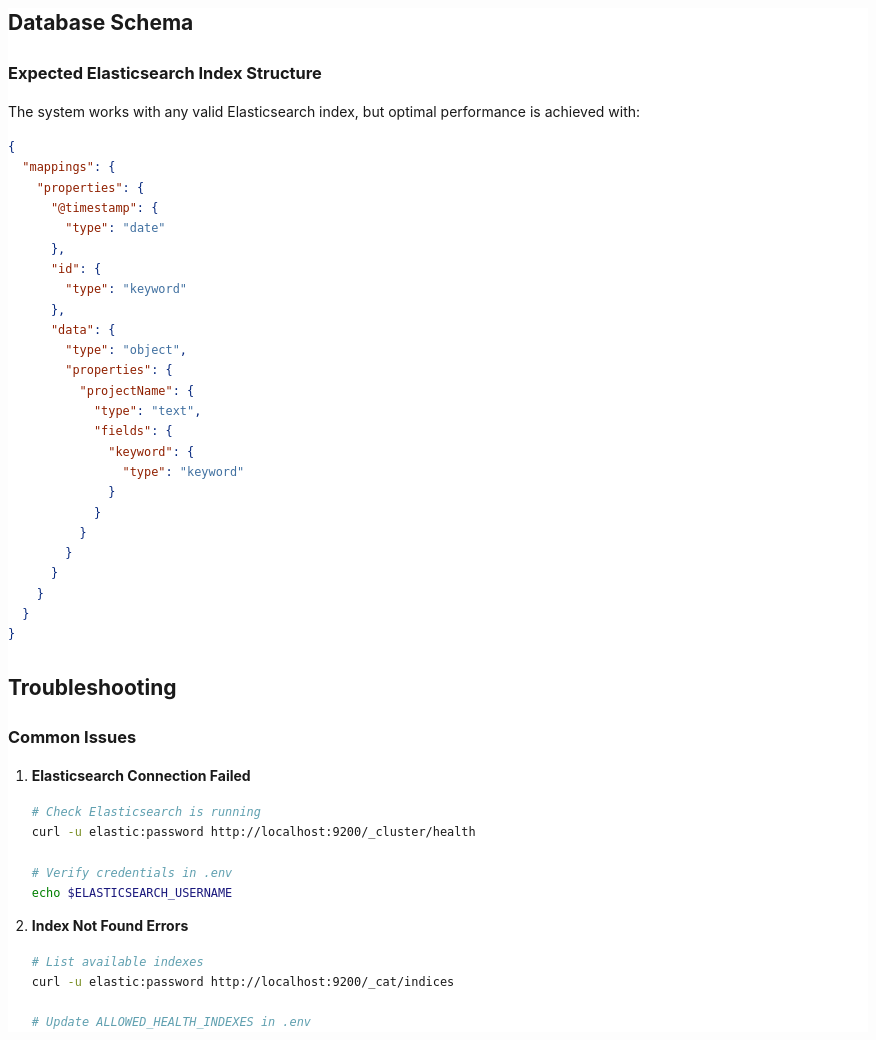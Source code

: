 ## Database Schema

### Expected Elasticsearch Index Structure

The system works with any valid Elasticsearch index, but optimal performance is achieved with:

```json
{
  "mappings": {
    "properties": {
      "@timestamp": {
        "type": "date"
      },
      "id": {
        "type": "keyword"
      },
      "data": {
        "type": "object",
        "properties": {
          "projectName": {
            "type": "text",
            "fields": {
              "keyword": {
                "type": "keyword"
              }
            }
          }
        }
      }
    }
  }
}
```

## Troubleshooting

### Common Issues

1. **Elasticsearch Connection Failed**
   ```bash
   # Check Elasticsearch is running
   curl -u elastic:password http://localhost:9200/_cluster/health
   
   # Verify credentials in .env
   echo $ELASTICSEARCH_USERNAME
   ```

2. **Index Not Found Errors**
   ```bash
   # List available indexes
   curl -u elastic:password http://localhost:9200/_cat/indices
   
   # Update ALLOWED_HEALTH_INDEXES in .env
   ```
